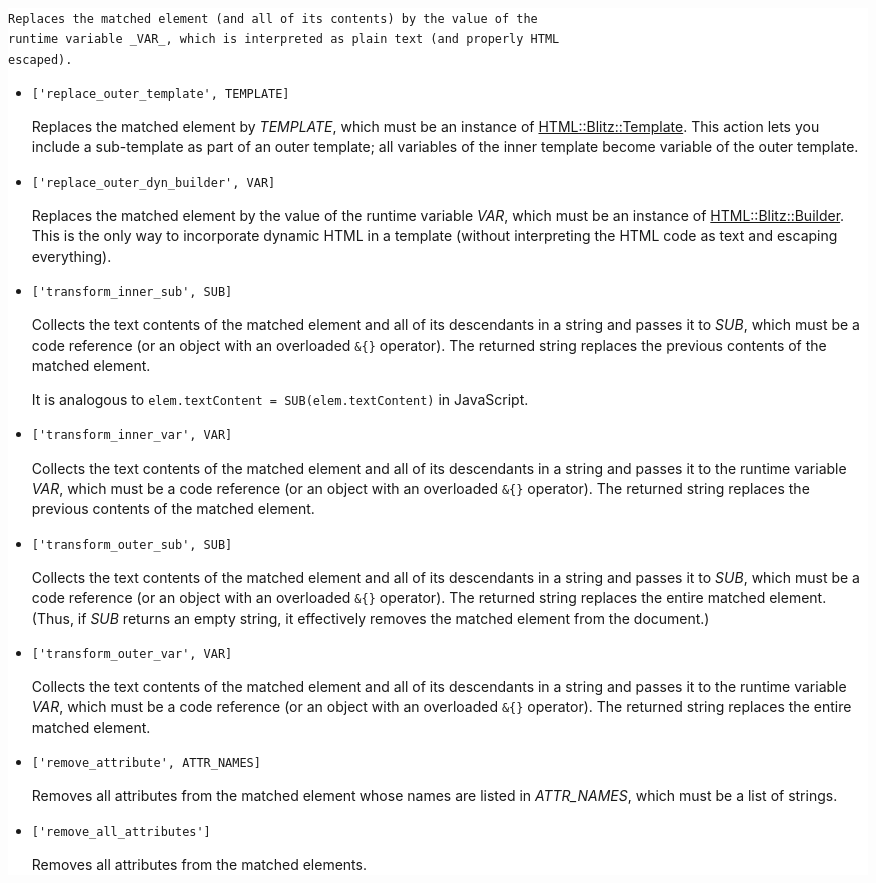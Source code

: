     Replaces the matched element (and all of its contents) by the value of the
    runtime variable _VAR_, which is interpreted as plain text (and properly HTML
    escaped).

- `['replace_outer_template', TEMPLATE]`

    Replaces the matched element by _TEMPLATE_, which must be an instance of
    [HTML::Blitz::Template](https://metacpan.org/pod/HTML%3A%3ABlitz%3A%3ATemplate). This action lets you include a sub-template as part
    of an outer template; all variables of the inner template become variable of
    the outer template.

- `['replace_outer_dyn_builder', VAR]`

    Replaces the matched element by the value of the runtime variable _VAR_, which
    must be an instance of [HTML::Blitz::Builder](https://metacpan.org/pod/HTML%3A%3ABlitz%3A%3ABuilder). This is the only way to
    incorporate dynamic HTML in a template (without interpreting the HTML code as
    text and escaping everything).

- `['transform_inner_sub', SUB]`

    Collects the text contents of the matched element and all of its descendants in
    a string and passes it to _SUB_, which must be a code reference (or an object
    with an overloaded `&{}` operator). The returned string replaces the previous
    contents of the matched element.

    It is analogous to `elem.textContent = SUB(elem.textContent)` in JavaScript.

- `['transform_inner_var', VAR]`

    Collects the text contents of the matched element and all of its descendants in
    a string and passes it to the runtime variable _VAR_, which must be a code
    reference (or an object with an overloaded `&{}` operator). The returned
    string replaces the previous contents of the matched element.

- `['transform_outer_sub', SUB]`

    Collects the text contents of the matched element and all of its descendants in
    a string and passes it to _SUB_, which must be a code reference (or an object
    with an overloaded `&{}` operator). The returned string replaces the entire
    matched element. (Thus, if _SUB_ returns an empty string, it effectively
    removes the matched element from the document.)

- `['transform_outer_var', VAR]`

    Collects the text contents of the matched element and all of its descendants in
    a string and passes it to the runtime variable _VAR_, which must be a code
    reference (or an object with an overloaded `&{}` operator). The returned
    string replaces the entire matched element.

- `['remove_attribute', ATTR_NAMES]`

    Removes all attributes from the matched element whose names are listed in
    _ATTR\_NAMES_, which must be a list of strings.

- `['remove_all_attributes']`

    Removes all attributes from the matched elements.

